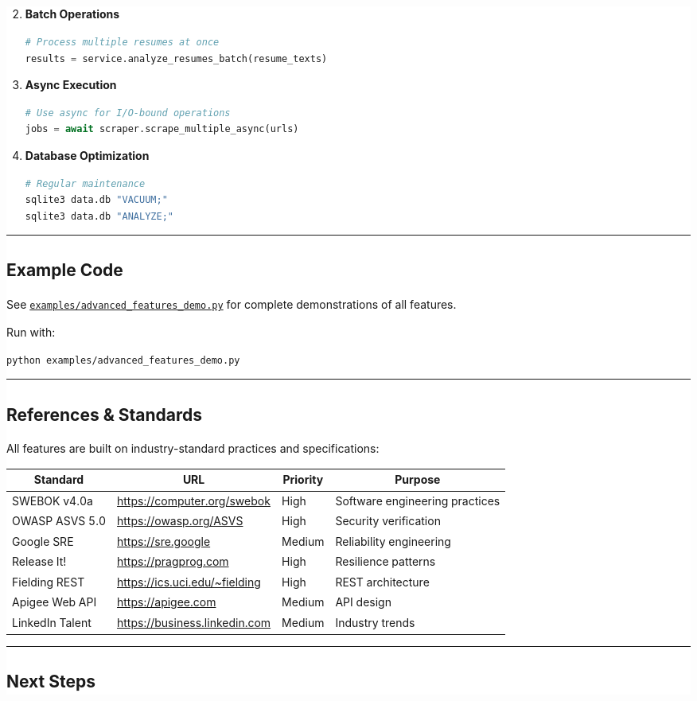 2. **Batch Operations**
   ```python
   # Process multiple resumes at once
   results = service.analyze_resumes_batch(resume_texts)
   ```

3. **Async Execution**
   ```python
   # Use async for I/O-bound operations
   jobs = await scraper.scrape_multiple_async(urls)
   ```

4. **Database Optimization**
   ```bash
   # Regular maintenance
   sqlite3 data.db "VACUUM;"
   sqlite3 data.db "ANALYZE;"
   ```

---

## Example Code

See [`examples/advanced_features_demo.py`](../examples/advanced_features_demo.py) for complete demonstrations of all features.

Run with:
```bash
python examples/advanced_features_demo.py
```

---

## References & Standards

All features are built on industry-standard practices and specifications:

| Standard | URL | Priority | Purpose |
|----------|-----|----------|---------|
| SWEBOK v4.0a | https://computer.org/swebok | High | Software engineering practices |
| OWASP ASVS 5.0 | https://owasp.org/ASVS | High | Security verification |
| Google SRE | https://sre.google | Medium | Reliability engineering |
| Release It! | https://pragprog.com | High | Resilience patterns |
| Fielding REST | https://ics.uci.edu/~fielding | High | REST architecture |
| Apigee Web API | https://apigee.com | Medium | API design |
| LinkedIn Talent | https://business.linkedin.com | Medium | Industry trends |

---

## Next Steps
